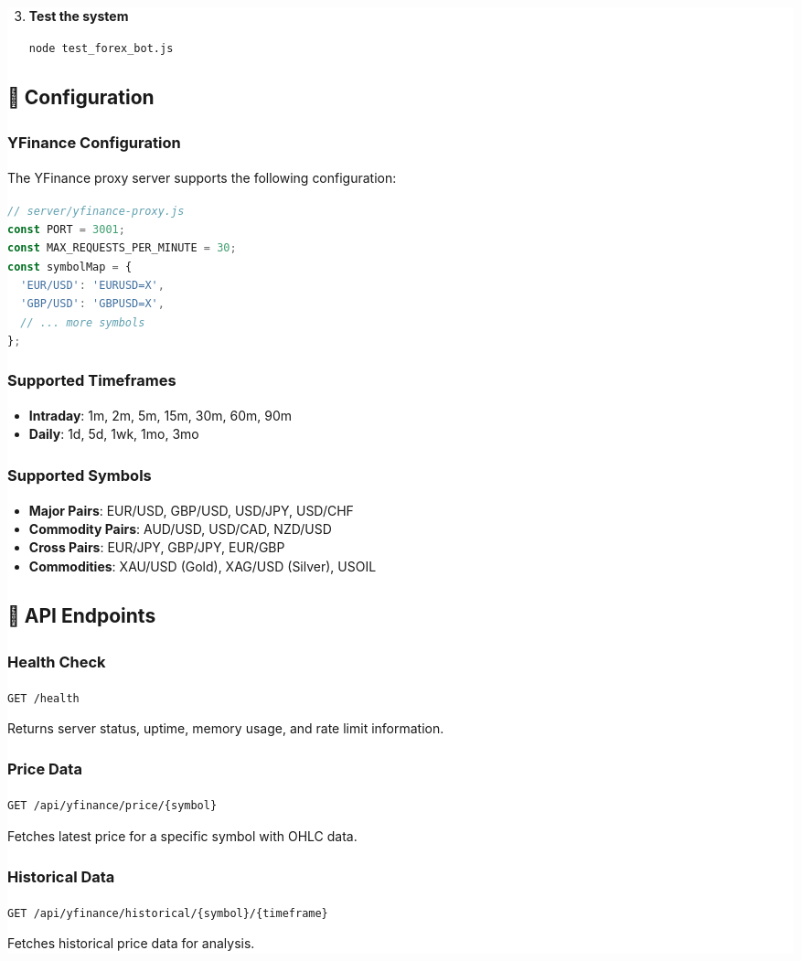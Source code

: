 3. **Test the system**
   ```bash
   node test_forex_bot.js
   ```

## 🔧 Configuration

### YFinance Configuration
The YFinance proxy server supports the following configuration:

```javascript
// server/yfinance-proxy.js
const PORT = 3001;
const MAX_REQUESTS_PER_MINUTE = 30;
const symbolMap = {
  'EUR/USD': 'EURUSD=X',
  'GBP/USD': 'GBPUSD=X',
  // ... more symbols
};
```

### Supported Timeframes
- **Intraday**: 1m, 2m, 5m, 15m, 30m, 60m, 90m
- **Daily**: 1d, 5d, 1wk, 1mo, 3mo

### Supported Symbols
- **Major Pairs**: EUR/USD, GBP/USD, USD/JPY, USD/CHF
- **Commodity Pairs**: AUD/USD, USD/CAD, NZD/USD
- **Cross Pairs**: EUR/JPY, GBP/JPY, EUR/GBP
- **Commodities**: XAU/USD (Gold), XAG/USD (Silver), USOIL

## 📡 API Endpoints

### Health Check
```
GET /health
```
Returns server status, uptime, memory usage, and rate limit information.

### Price Data
```
GET /api/yfinance/price/{symbol}
```
Fetches latest price for a specific symbol with OHLC data.

### Historical Data
```
GET /api/yfinance/historical/{symbol}/{timeframe}
```
Fetches historical price data for analysis.
